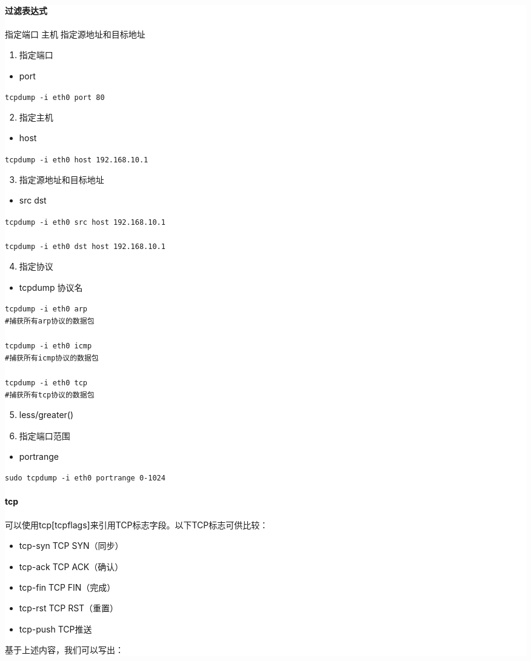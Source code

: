 #### 过滤表达式

指定端口 主机 指定源地址和目标地址
1. 指定端口
- port
```
tcpdump -i eth0 port 80
```

2. 指定主机
- host
```
tcpdump -i eth0 host 192.168.10.1
```

3. 指定源地址和目标地址
- src dst
```
tcpdump -i eth0 src host 192.168.10.1

tcpdump -i eth0 dst host 192.168.10.1
```

4. 指定协议
- tcpdump 协议名
```
tcpdump -i eth0 arp
#捕获所有arp协议的数据包

tcpdump -i eth0 icmp
#捕获所有icmp协议的数据包

tcpdump -i eth0 tcp
#捕获所有tcp协议的数据包
```
5. less/greater()


6. 指定端口范围
- portrange
```
sudo tcpdump -i eth0 portrange 0-1024
```


#### tcp
可以使用tcp[tcpflags]来引用TCP标志字段。以下TCP标志可供比较：

- tcp-syn TCP SYN（同步）

- tcp-ack TCP ACK（确认）

- tcp-fin TCP FIN（完成）

- tcp-rst TCP RST（重置）

- tcp-push TCP推送

基于上述内容，我们可以写出：
